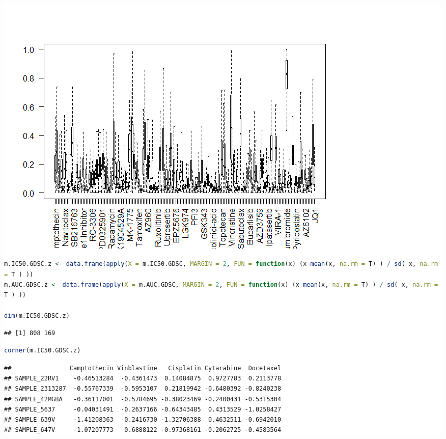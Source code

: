 ![](0_preprocess_GDSC_files/figure-gfm/z_transf_drug_data-2.png)

``` r
m.IC50.GDSC.z <- data.frame(apply(X = m.IC50.GDSC, MARGIN = 2, FUN = function(x) (x-mean(x, na.rm = T) ) / sd( x, na.rm = T ) ))
m.AUC.GDSC.z <- data.frame(apply(X = m.AUC.GDSC, MARGIN = 2, FUN = function(x) (x-mean(x, na.rm = T) ) / sd( x, na.rm = T ) ))

dim(m.IC50.GDSC.z)
```

    ## [1] 808 169

``` r
corner(m.IC50.GDSC.z)
```

    ##                Camptothecin Vinblastine   Cisplatin Cytarabine  Docetaxel
    ## SAMPLE_22RV1    -0.46513284  -0.4361473  0.14084875  0.9727783  0.2113778
    ## SAMPLE_2313287  -0.55767339  -0.5953107  0.21819942 -0.6480392 -0.8240238
    ## SAMPLE_42MGBA   -0.36117001  -0.5784695 -0.38023469 -0.2400431 -0.5315304
    ## SAMPLE_5637     -0.04031491  -0.2637166 -0.64343485  0.4313529 -1.0258427
    ## SAMPLE_639V     -1.41208363  -0.2416730 -1.32706388  0.4632511 -0.6942010
    ## SAMPLE_647V     -1.07207773   0.6888122 -0.97368161 -0.2062725 -0.4583564